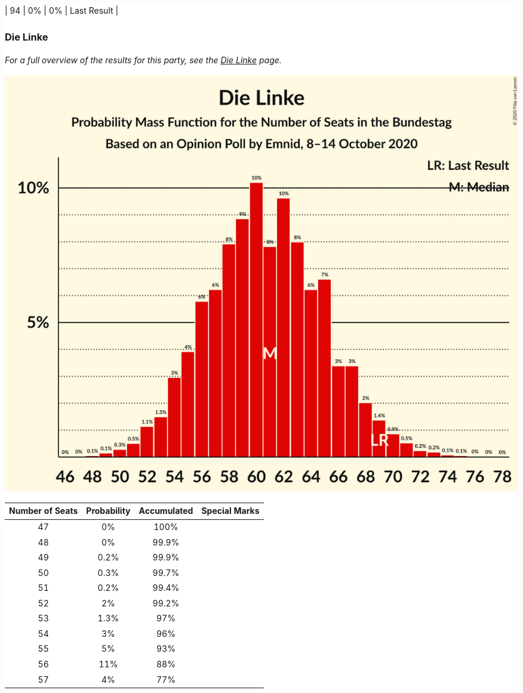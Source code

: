 | 94 | 0% | 0% | Last Result |

### Die Linke

*For a full overview of the results for this party, see the [Die Linke](party-dielinke.html) page.*

![Graph with seats probability mass function not yet produced](2020-10-14-Emnid-seats-pmf-dielinke.png "Seats Probability Mass Function")

| Number of Seats | Probability | Accumulated | Special Marks |
|:---------------:|:-----------:|:-----------:|:-------------:|
| 47 | 0% | 100% |  |
| 48 | 0% | 99.9% |  |
| 49 | 0.2% | 99.9% |  |
| 50 | 0.3% | 99.7% |  |
| 51 | 0.2% | 99.4% |  |
| 52 | 2% | 99.2% |  |
| 53 | 1.3% | 97% |  |
| 54 | 3% | 96% |  |
| 55 | 5% | 93% |  |
| 56 | 11% | 88% |  |
| 57 | 4% | 77% |  |